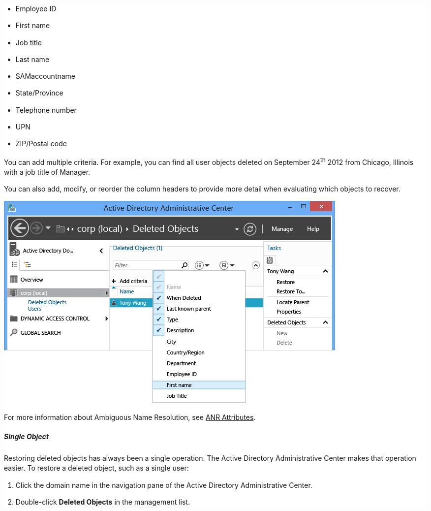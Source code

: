 -   Employee ID  
  
-   First name  
  
-   Job title  
  
-   Last name  
  
-   SAMaccountname  
  
-   State\/Province  
  
-   Telephone number  
  
-   UPN  
  
-   ZIP\/Postal code  
  
You can add multiple criteria. For example, you can find all user objects deleted on September 24<sup>th</sup> 2012 from Chicago, Illinois with a job title of Manager.  
  
You can also add, modify, or reorder the column headers to provide more detail when evaluating which objects to recover.  
  
![](../../../media/advanced-ad-ds-management-using-active-directory-administrative-center-level-200/adds-adac-tr-columnheaders.png)  
  
For more information about Ambiguous Name Resolution, see [ANR Attributes](http://msdn.microsoft.com/library/ms675092(VS.85).aspx).  
  
##### Single Object  
Restoring deleted objects has always been a single operation.  The Active Directory Administrative Center makes that operation easier. To restore a deleted object, such as a single user:  
  
1.  Click the domain name in the navigation pane of the Active Directory Administrative Center.  
  
2.  Double\-click **Deleted Objects** in the management list.  
  